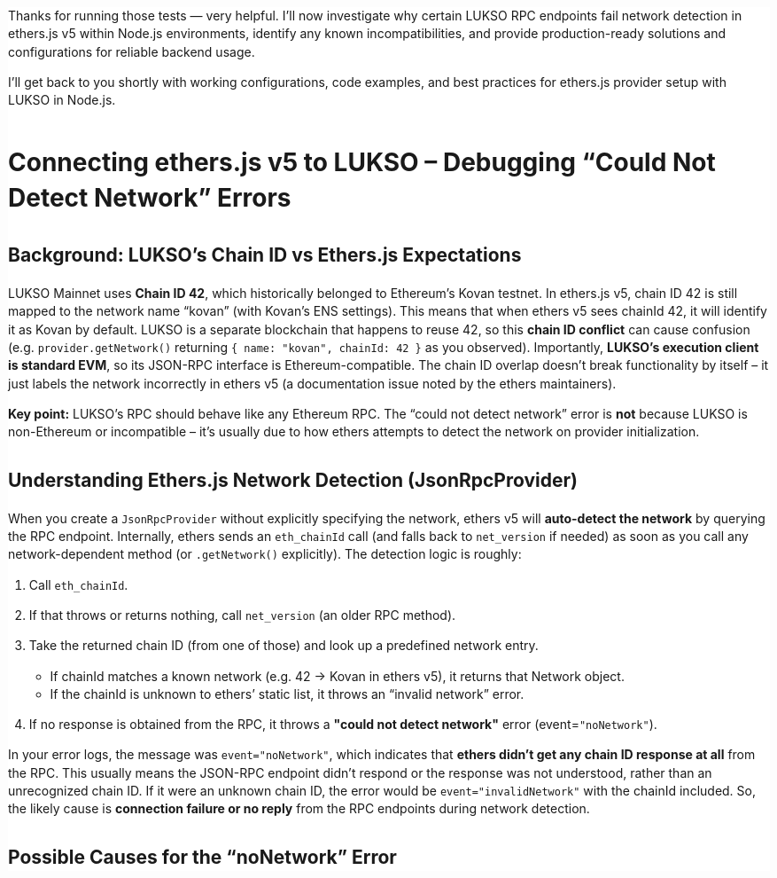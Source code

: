 Thanks for running those tests — very helpful. I’ll now investigate why certain LUKSO RPC endpoints fail network detection in ethers.js v5 within Node.js environments, identify any known incompatibilities, and provide production-ready solutions and configurations for reliable backend usage.

I’ll get back to you shortly with working configurations, code examples, and best practices for ethers.js provider setup with LUKSO in Node.js.


# Connecting ethers.js v5 to LUKSO – Debugging “Could Not Detect Network” Errors

## Background: LUKSO’s Chain ID vs Ethers.js Expectations

LUKSO Mainnet uses **Chain ID 42**, which historically belonged to Ethereum’s Kovan testnet. In ethers.js v5, chain ID 42 is still mapped to the network name “kovan” (with Kovan’s ENS settings). This means that when ethers v5 sees chainId 42, it will identify it as Kovan by default. LUKSO is a separate blockchain that happens to reuse 42, so this **chain ID conflict** can cause confusion (e.g. `provider.getNetwork()` returning `{ name: "kovan", chainId: 42 }` as you observed). Importantly, **LUKSO’s execution client is standard EVM**, so its JSON-RPC interface is Ethereum-compatible. The chain ID overlap doesn’t break functionality by itself – it just labels the network incorrectly in ethers v5 (a documentation issue noted by the ethers maintainers).

**Key point:** LUKSO’s RPC should behave like any Ethereum RPC. The “could not detect network” error is **not** because LUKSO is non-Ethereum or incompatible – it’s usually due to how ethers attempts to detect the network on provider initialization.

## Understanding Ethers.js Network Detection (JsonRpcProvider)

When you create a `JsonRpcProvider` without explicitly specifying the network, ethers v5 will **auto-detect the network** by querying the RPC endpoint. Internally, ethers sends an `eth_chainId` call (and falls back to `net_version` if needed) as soon as you call any network-dependent method (or `.getNetwork()` explicitly). The detection logic is roughly:

1. Call `eth_chainId`.
2. If that throws or returns nothing, call `net_version` (an older RPC method).
3. Take the returned chain ID (from one of those) and look up a predefined network entry.

   * If chainId matches a known network (e.g. 42 -> Kovan in ethers v5), it returns that Network object.
   * If the chainId is unknown to ethers’ static list, it throws an “invalid network” error.
4. If no response is obtained from the RPC, it throws a **"could not detect network"** error (event=`"noNetwork"`).

In your error logs, the message was `event="noNetwork"`, which indicates that **ethers didn’t get any chain ID response at all** from the RPC. This usually means the JSON-RPC endpoint didn’t respond or the response was not understood, rather than an unrecognized chain ID. If it were an unknown chain ID, the error would be `event="invalidNetwork"` with the chainId included. So, the likely cause is **connection failure or no reply** from the RPC endpoints during network detection.

## Possible Causes for the “noNetwork” Error
